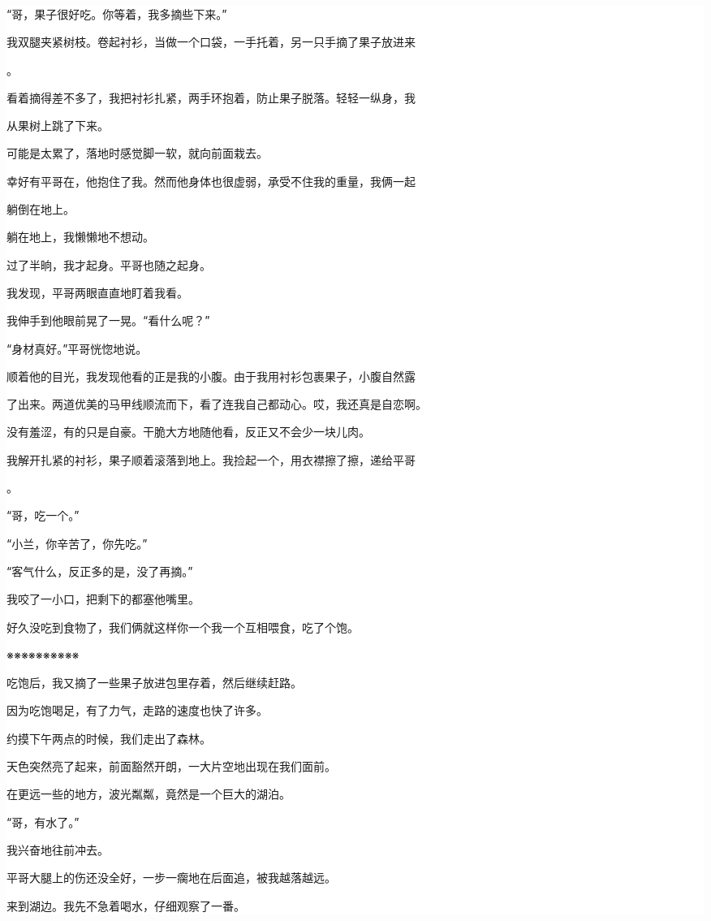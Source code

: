 “哥，果子很好吃。你等着，我多摘些下来。”

我双腿夹紧树枝。卷起衬衫，当做一个口袋，一手托着，另一只手摘了果子放进来

。

看着摘得差不多了，我把衬衫扎紧，两手环抱着，防止果子脱落。轻轻一纵身，我

从果树上跳了下来。

可能是太累了，落地时感觉脚一软，就向前面栽去。

幸好有平哥在，他抱住了我。然而他身体也很虚弱，承受不住我的重量，我俩一起

躺倒在地上。

躺在地上，我懒懒地不想动。

过了半晌，我才起身。平哥也随之起身。

我发现，平哥两眼直直地盯着我看。

我伸手到他眼前晃了一晃。“看什么呢？”

“身材真好。”平哥恍惚地说。

顺着他的目光，我发现他看的正是我的小腹。由于我用衬衫包裹果子，小腹自然露

了出来。两道优美的马甲线顺流而下，看了连我自己都动心。哎，我还真是自恋啊。

没有羞涩，有的只是自豪。干脆大方地随他看，反正又不会少一块儿肉。

我解开扎紧的衬衫，果子顺着滚落到地上。我捡起一个，用衣襟擦了擦，递给平哥

。

“哥，吃一个。”

“小兰，你辛苦了，你先吃。”

“客气什么，反正多的是，没了再摘。”

我咬了一小口，把剩下的都塞他嘴里。

好久没吃到食物了，我们俩就这样你一个我一个互相喂食，吃了个饱。

※※※※※※※※※※

吃饱后，我又摘了一些果子放进包里存着，然后继续赶路。

因为吃饱喝足，有了力气，走路的速度也快了许多。

约摸下午两点的时候，我们走出了森林。

天色突然亮了起来，前面豁然开朗，一大片空地出现在我们面前。

在更远一些的地方，波光粼粼，竟然是一个巨大的湖泊。

“哥，有水了。”

我兴奋地往前冲去。

平哥大腿上的伤还没全好，一步一瘸地在后面追，被我越落越远。

来到湖边。我先不急着喝水，仔细观察了一番。

